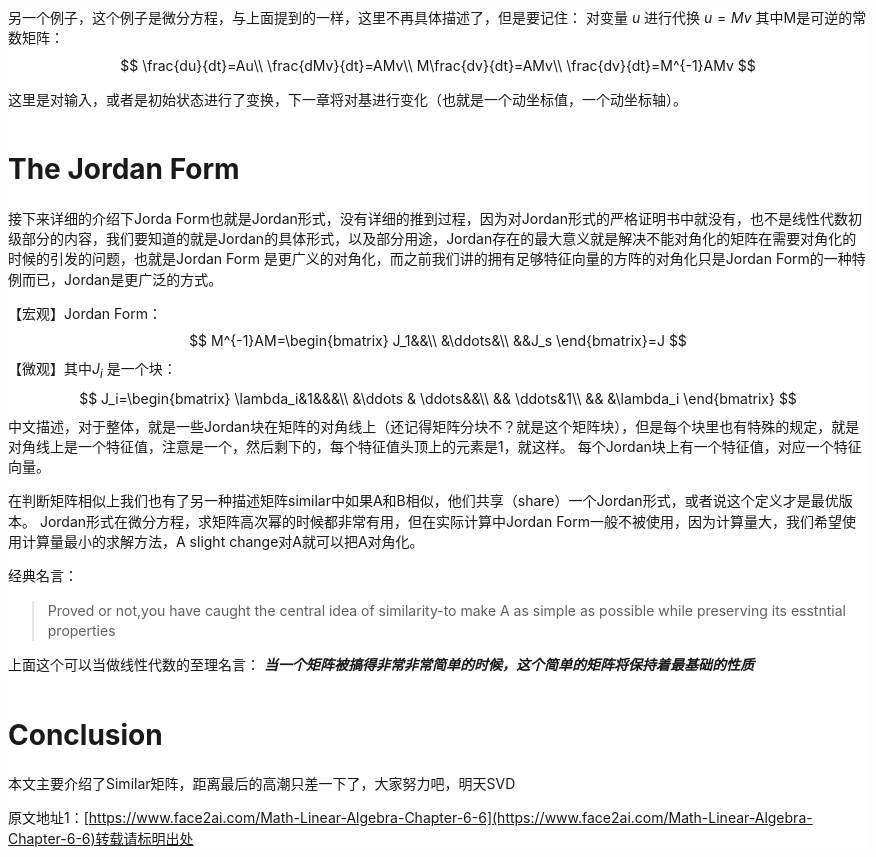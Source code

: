 另一个例子，这个例子是微分方程，与上面提到的一样，这里不再具体描述了，但是要记住：
对变量 $u$ 进行代换 $u=Mv$ 其中M是可逆的常数矩阵：
$$
\frac{du}{dt}=Au\\
\frac{dMv}{dt}=AMv\\
M\frac{dv}{dt}=AMv\\
\frac{dv}{dt}=M^{-1}AMv
$$

这里是对输入，或者是初始状态进行了变换，下一章将对基进行变化（也就是一个动坐标值，一个动坐标轴）。

# The Jordan Form
接下来详细的介绍下Jorda Form也就是Jordan形式，没有详细的推到过程，因为对Jordan形式的严格证明书中就没有，也不是线性代数初级部分的内容，我们要知道的就是Jordan的具体形式，以及部分用途，Jordan存在的最大意义就是解决不能对角化的矩阵在需要对角化的时候的引发的问题，也就是Jordan Form 是更广义的对角化，而之前我们讲的拥有足够特征向量的方阵的对角化只是Jordan Form的一种特例而已，Jordan是更广泛的方式。

【宏观】Jordan Form：
$$
M^{-1}AM=\begin{bmatrix}
J_1&&\\
&\ddots&\\
&&J_s
\end{bmatrix}=J
$$
【微观】其中$J_i$ 是一个块：
$$
J_i=\begin{bmatrix}
\lambda_i&1&&&\\
&\ddots & \ddots&&\\
&& \ddots&1\\
&& &\lambda_i
\end{bmatrix}
$$
中文描述，对于整体，就是一些Jordan块在矩阵的对角线上（还记得矩阵分块不？就是这个矩阵块），但是每个块里也有特殊的规定，就是对角线上是一个特征值，注意是一个，然后剩下的，每个特征值头顶上的元素是1，就这样。
每个Jordan块上有一个特征值，对应一个特征向量。

在判断矩阵相似上我们也有了另一种描述矩阵similar中如果A和B相似，他们共享（share）一个Jordan形式，或者说这个定义才是最优版本。
Jordan形式在微分方程，求矩阵高次幂的时候都非常有用，但在实际计算中Jordan Form一般不被使用，因为计算量大，我们希望使用计算量最小的求解方法，A slight change对A就可以把A对角化。

经典名言：

> Proved or not,you have caught the central idea of similarity-to make A as simple as possible while preserving its esstntial properties

上面这个可以当做线性代数的至理名言：
***当一个矩阵被搞得非常非常简单的时候，这个简单的矩阵将保持着最基础的性质***
# Conclusion
本文主要介绍了Similar矩阵，距离最后的高潮只差一下了，大家努力吧，明天SVD





原文地址1：[https://www.face2ai.com/Math-Linear-Algebra-Chapter-6-6](https://www.face2ai.com/Math-Linear-Algebra-Chapter-6-6)转载请标明出处
